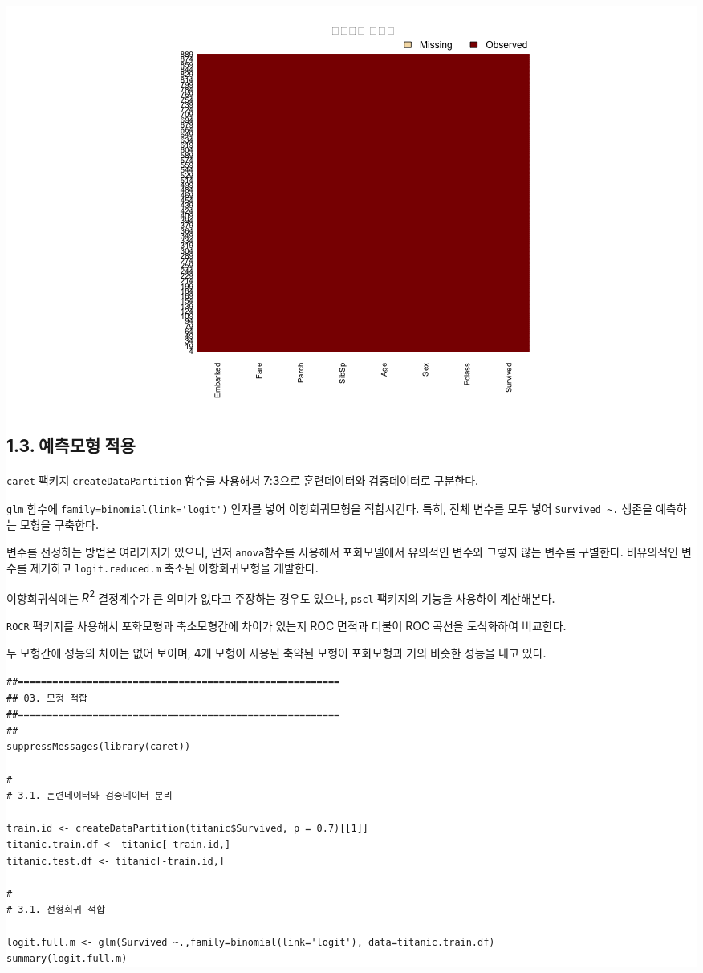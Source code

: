<img src="fig/titanic-clean-2.png" title="plot of chunk titanic-clean" alt="plot of chunk titanic-clean" style="display: block; margin: auto;" />

## 1.3. 예측모형 적용

`caret` 팩키지 `createDataPartition` 함수를 사용해서 7:3으로 훈련데이터와 검증데이터로 구분한다.

`glm` 함수에 `family=binomial(link='logit')` 인자를 넣어 이항회귀모형을 적합시킨다.
특히, 전체 변수를 모두 넣어 `Survived ~.` 생존을 예측하는 모형을 구축한다.

변수를 선정하는 방법은 여러가지가 있으나, 먼저 `anova`함수를 사용해서 포화모델에서 
유의적인 변수와 그렇지 않는 변수를 구별한다. 비유의적인 변수를 제거하고 `logit.reduced.m` 축소된 
이항회귀모형을 개발한다. 

이항회귀식에는 $R^2$ 결정계수가 큰 의미가 없다고 주장하는 경우도 있으나, `pscl` 팩키지의 기능을 사용하여 계산해본다.

`ROCR` 팩키지를 사용해서 포화모형과 축소모형간에 차이가 있는지 ROC 면적과 더불어 ROC 곡선을 도식화하여 비교한다.

두 모형간에 성능의 차이는 없어 보이며, 4개 모형이 사용된 축약된 모형이 포화모형과 거의 비슷한 성능을 내고 있다.


~~~{.r}
##========================================================
## 03. 모형 적합
##========================================================
## 
suppressMessages(library(caret))

#---------------------------------------------------------
# 3.1. 훈련데이터와 검증데이터 분리

train.id <- createDataPartition(titanic$Survived, p = 0.7)[[1]] 
titanic.train.df <- titanic[ train.id,] 
titanic.test.df <- titanic[-train.id,]

#---------------------------------------------------------
# 3.1. 선형회귀 적합

logit.full.m <- glm(Survived ~.,family=binomial(link='logit'), data=titanic.train.df)
summary(logit.full.m)
~~~


[^r-bloggers-logistic]: [R-bloggers, How to perform a Logistic Regression in R](http://www.r-bloggers.com/how-to-perform-a-logistic-regression-in-r/)
[^r-blogger-titanic]: [How to perform a Logistic Regression in R](http://www.r-bloggers.com/how-to-perform-a-logistic-regression-in-r/)
